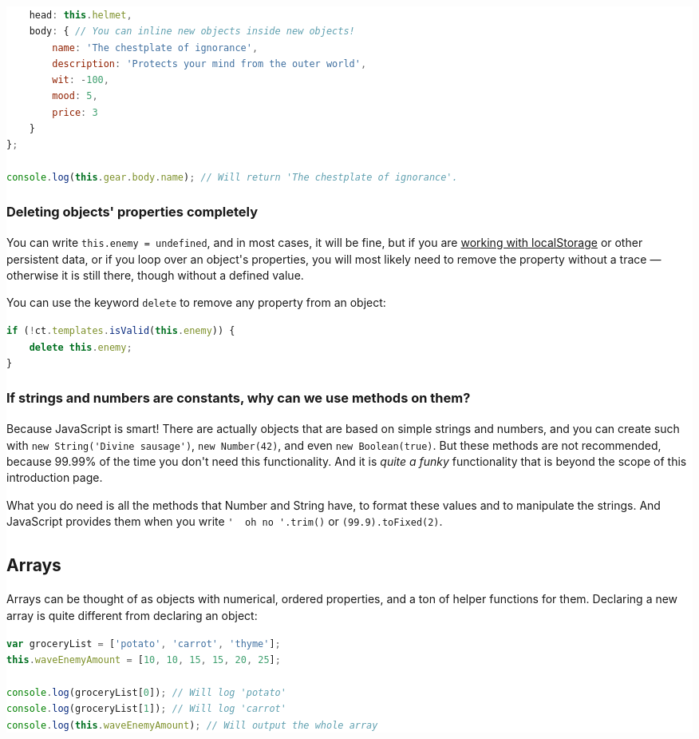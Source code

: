 ```js
    head: this.helmet,
    body: { // You can inline new objects inside new objects!
        name: 'The chestplate of ignorance',
        description: 'Protects your mind from the outer world',
        wit: -100,
        mood: 5,
        price: 3
    }
};

console.log(this.gear.body.name); // Will return 'The chestplate of ignorance'.
```

### Deleting objects' properties completely

You can write `this.enemy = undefined`, and in most cases, it will be fine, but if you are [working with localStorage](localstorage.html) or other persistent data, or if you loop over an object's properties, you will most likely need to remove the property without a trace — otherwise it is still there, though without a defined value.

You can use the keyword `delete` to remove any property from an object:

```js
if (!ct.templates.isValid(this.enemy)) {
    delete this.enemy;
}
```

### If strings and numbers are constants, why can we use methods on them?

Because JavaScript is smart! There are actually objects that are based on simple strings and numbers, and you can create such with `new String('Divine sausage')`, `new Number(42)`, and even `new Boolean(true)`. But these methods are not recommended, because 99.99% of the time you don't need this functionality. And it is *quite a funky* functionality that is beyond the scope of this introduction page.

What you do need is all the methods that Number and String have, to format these values and to manipulate the strings. And JavaScript provides them when you write `'  oh no '.trim()` or `(99.9).toFixed(2)`.

## Arrays

Arrays can be thought of as objects with numerical, ordered properties, and a ton of helper functions for them.
Declaring a new array is quite different from declaring an object:

```js
var groceryList = ['potato', 'carrot', 'thyme'];
this.waveEnemyAmount = [10, 10, 15, 15, 20, 25];

console.log(groceryList[0]); // Will log 'potato'
console.log(groceryList[1]); // Will log 'carrot'
console.log(this.waveEnemyAmount); // Will output the whole array
```
